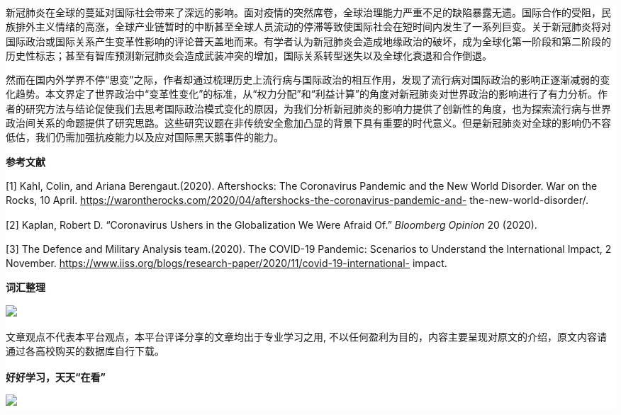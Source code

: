 
新冠肺炎在全球的蔓延对国际社会带来了深远的影响。面对疫情的突然席卷，全球治理能力严重不足的缺陷暴露无遗。国际合作的受阻，民族排外主义情绪的高涨，全球产业链暂时的中断甚至全球人员流动的停滞等致使国际社会在短时间内发生了一系列巨变。关于新冠肺炎将对国际政治或国际关系产生变革性影响的评论普天盖地而来。有学者认为新冠肺炎会造成地缘政治的破坏，成为全球化第一阶段和第二阶段的历史性标志；甚至有智库预测新冠肺炎会造成武装冲突的增加，国际关系转型迷失以及全球化衰退和合作倒退。

  

然而在国内外学界不停“思变”之际，作者却通过梳理历史上流行病与国际政治的相互作用，发现了流行病对国际政治的影响正逐渐减弱的变化趋势。本文界定了世界政治中“变革性变化”的标准，从“权力分配”和“利益计算”的角度对新冠肺炎对世界政治的影响进行了有力分析。作者的研究方法与结论促使我们去思考国际政治模式变化的原因，为我们分析新冠肺炎的影响力提供了创新性的角度，也为探索流行病与世界政治间关系的命题提供了研究思路。这些研究议题在非传统安全愈加凸显的背景下具有重要的时代意义。但是新冠肺炎对全球的影响仍不容低估，我们仍需加强抗疫能力以及应对国际黑天鹅事件的能力。

  

**参考文献**

[1] Kahl, Colin, and Ariana Berengaut.(2020). Aftershocks: The Coronavirus
Pandemic and the New World Disorder. War on the Rocks, 10 April.
https://warontherocks.com/2020/04/aftershocks-the-coronavirus-pandemic-and-
the-new-world-disorder/.

[2] Kaplan, Robert D. “Coronavirus Ushers in the Globalization We Were Afraid
Of.” _Bloomberg Opinion_ 20 (2020).

[3] The Defence and Military Analysis team.(2020). The COVID-19 Pandemic:
Scenarios to Understand the International Impact, 2 November.
https://www.iiss.org/blogs/research-paper/2020/11/covid-19-international-
impact.

  

**词汇整理**

![](/images/1181/6.png)

  

文章观点不代表本平台观点，本平台评译分享的文章均出于专业学习之用, 不以任何盈利为目的，内容主要呈现对原文的介绍，原文内容请通过各高校购买的数据库自行下载。

 **好好学习，天天“在看”**<img src='/images/1181/7.gif' width='17' height='17' />

![](/images/1181/8.png)

  

